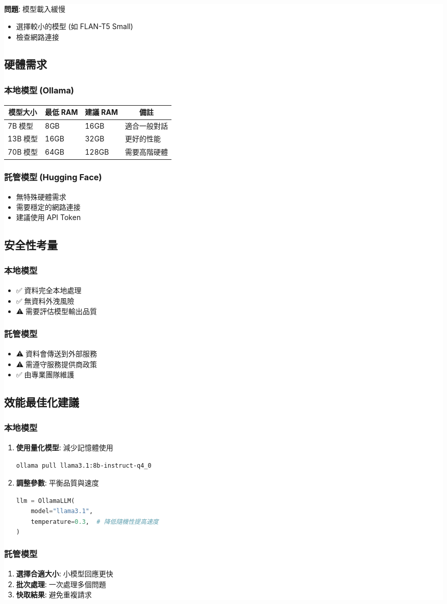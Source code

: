 **問題**: 模型載入緩慢
- 選擇較小的模型 (如 FLAN-T5 Small)
- 檢查網路連接

## 硬體需求

### 本地模型 (Ollama)
| 模型大小 | 最低 RAM | 建議 RAM | 備註 |
|---------|---------|---------|------|
| 7B 模型 | 8GB | 16GB | 適合一般對話 |
| 13B 模型 | 16GB | 32GB | 更好的性能 |
| 70B 模型 | 64GB | 128GB | 需要高階硬體 |

### 託管模型 (Hugging Face)
- 無特殊硬體需求
- 需要穩定的網路連接
- 建議使用 API Token

## 安全性考量

### 本地模型
- ✅ 資料完全本地處理
- ✅ 無資料外洩風險
- ⚠️ 需要評估模型輸出品質

### 託管模型
- ⚠️ 資料會傳送到外部服務
- ⚠️ 需遵守服務提供商政策
- ✅ 由專業團隊維護

## 效能最佳化建議

### 本地模型
1. **使用量化模型**: 減少記憶體使用
   ```bash
   ollama pull llama3.1:8b-instruct-q4_0
   ```

2. **調整參數**: 平衡品質與速度
   ```python
   llm = OllamaLLM(
       model="llama3.1",
       temperature=0.3,  # 降低隨機性提高速度
   )
   ```

### 託管模型
1. **選擇合適大小**: 小模型回應更快
2. **批次處理**: 一次處理多個問題
3. **快取結果**: 避免重複請求
